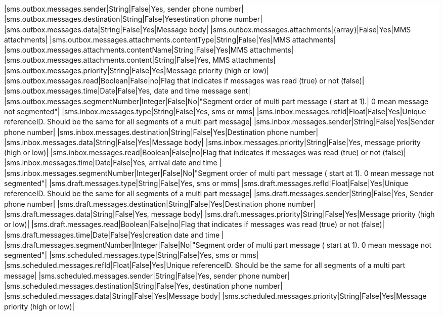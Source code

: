 |sms.outbox.messages.sender|String|False|Yes, sender phone number|
|sms.outbox.messages.destination|String|False|Yesestination phone number|
|sms.outbox.messages.data|String|False|Yes|Message body|
|sms.outbox.messages.attachments|{array}|False|Yes|MMS attachments|
|sms.outbox.messages.attachments.contentType|String|False|Yes|MMS attachments|
|sms.outbox.messages.attachments.contentName|String|False|Yes|MMS attachments|
|sms.outbox.messages.attachments.content|String|False|Yes, MMS attachments|
|sms.outbox.messages.priority|String|False|Yes|Message priority (high or low)|
|sms.outbox.messages.read|Boolean|False|no|Flag that indicates if messages was read (true) or not (false)|
|sms.outbox.messages.time|Date|False|Yes, date and time message sent|
|sms.outbox.messages.segmentNumber|Integer|False|No|"Segment order of multi part message ( start at 1).|
 0 mean message not segmented"|
|sms.inbox.messages.type|String|False|Yes, sms or mms|
|sms.inbox.messages.refId|Float|False|Yes|Unique referenceID. Should be the same for all segments of a multi part message|
|sms.inbox.messages.sender|String|False|Yes|Sender phone number|
|sms.inbox.messages.destination|String|False|Yes|Destination phone number|
|sms.inbox.messages.data|String|False|Yes|Message body|
|sms.inbox.messages.priority|String|False|Yes, message priority (high or low)|
|sms.inbox.messages.read|Boolean|False|no|Flag that indicates if messages was read (true) or not (false)|
|sms.inbox.messages.time|Date|False|Yes, arrival date and time |
|sms.inbox.messages.segmentNumber|Integer|False|No|"Segment order of multi part message ( start at 1).
 0 mean message not segmented"|
|sms.draft.messages.type|String|False|Yes, sms or mms|
|sms.draft.messages.refId|Float|False|Yes|Unique referenceID. Should be the same for all segments of a multi part message|
|sms.draft.messages.sender|String|False|Yes, Sender phone number|
|sms.draft.messages.destination|String|False|Yes|Destination phone number|
|sms.draft.messages.data|String|False|Yes, message body|
|sms.draft.messages.priority|String|False|Yes|Message priority (high or low)|
|sms.draft.messages.read|Boolean|False|no|Flag that indicates if messages was read (true) or not (false)|
|sms.draft.messages.time|Date|False|Yes|creation date and time |
|sms.draft.messages.segmentNumber|Integer|False|No|"Segment order of multi part message ( start at 1).
 0 mean message not segmented"|
|sms.scheduled.messages.type|String|False|Yes, sms or mms|
|sms.scheduled.messages.refId|Float|False|Yes|Unique referenceID. Should be the same for all segments of a multi part message|
|sms.scheduled.messages.sender|String|False|Yes, sender phone number|
|sms.scheduled.messages.destination|String|False|Yes, destination phone number|
|sms.scheduled.messages.data|String|False|Yes|Message body|
|sms.scheduled.messages.priority|String|False|Yes|Message priority (high or low)|